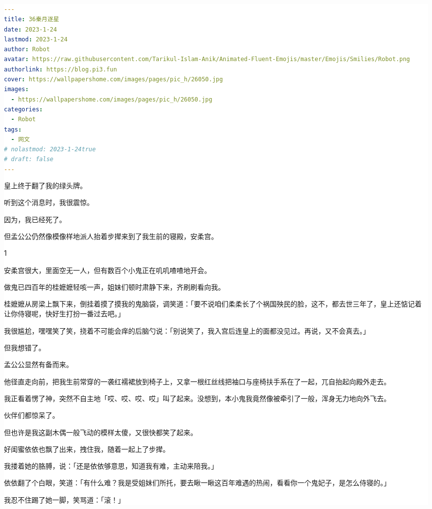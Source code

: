 ```yaml
---
title: 36秦月逐星
date: 2023-1-24
lastmod: 2023-1-24
author: Robot
avatar: https://raw.githubusercontent.com/Tarikul-Islam-Anik/Animated-Fluent-Emojis/master/Emojis/Smilies/Robot.png
authorlink: https://blog.pi3.fun
cover: https://wallpapershome.com/images/pages/pic_h/26050.jpg
images:
  - https://wallpapershome.com/images/pages/pic_h/26050.jpg
categories:
  - Robot
tags:
  - 网文
# nolastmod: 2023-1-24true
# draft: false
---
```




皇上终于翻了我的绿头牌。

听到这个消息时，我很震惊。

因为，我已经死了。

但孟公公仍然像模像样地派人抬着步撵来到了我生前的寝殿，安柔宫。

1

安柔宫很大，里面空无一人，但有数百个小鬼正在叽叽喳喳地开会。

做鬼已四百年的桂嬷嬷轻咳一声，姐妹们顿时肃静下来，齐刷刷看向我。

桂嬷嬷从房梁上飘下来，倒挂着摸了摸我的鬼脑袋，调笑道：「要不说咱们柔柔长了个祸国殃民的脸，这不，都去世三年了，皇上还惦记着让你侍寝呢，快好生打扮一番过去吧。」

我很尴尬，嘿嘿笑了笑，挠着不可能会痒的后脑勺说：「别说笑了，我入宫后连皇上的面都没见过。再说，又不会真去。」

但我想错了。

孟公公显然有备而来。

他径直走向前，把我生前常穿的一袭红襦裙放到椅子上，又拿一根红丝线把袖口与座椅扶手系在了一起，兀自抬起向殿外走去。

我正看着愣了神，突然不自主地「哎、哎、哎、哎」叫了起来。没想到，本小鬼我竟然像被牵引了一般，浑身无力地向外飞去。

伙伴们都惊呆了。

但也许是我这副木偶一般飞动的模样太傻，又很快都笑了起来。

好闺蜜依依也飘了出来，拽住我，随着一起上了步撵。

我搂着她的胳膊，说：「还是依依够意思，知道我有难，主动来陪我。」

依依翻了个白眼，笑道：「有什么难？我是受姐妹们所托，要去瞅一瞅这百年难遇的热闹，看看你一个鬼妃子，是怎么侍寝的。」

我忍不住踢了她一脚，笑骂道：「滚！」
